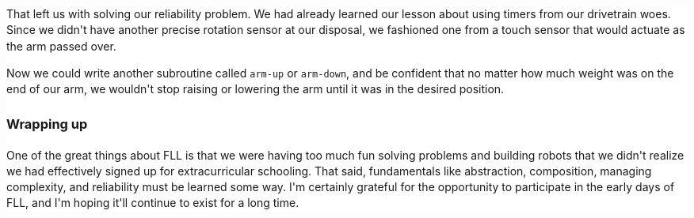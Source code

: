 That left us with solving our reliability problem. We had already learned our lesson about using timers from our drivetrain woes. Since we didn't have another precise rotation sensor at our disposal, we fashioned one from a touch sensor that would actuate as the arm passed over.

Now we could write another subroutine called `arm-up` or `arm-down`, and be confident that no matter how much weight was on the end of our arm, we wouldn't stop raising or lowering the arm until it was in the desired position.

### Wrapping up

One of the great things about FLL is that we were having too much fun solving problems and building robots that we didn't realize we had effectively signed up for extracurricular schooling. That said, fundamentals like abstraction, composition, managing complexity, and reliability must be learned some way. I'm certainly grateful for the opportunity to participate in the early days of FLL, and I'm hoping it'll continue to exist for a long time.
